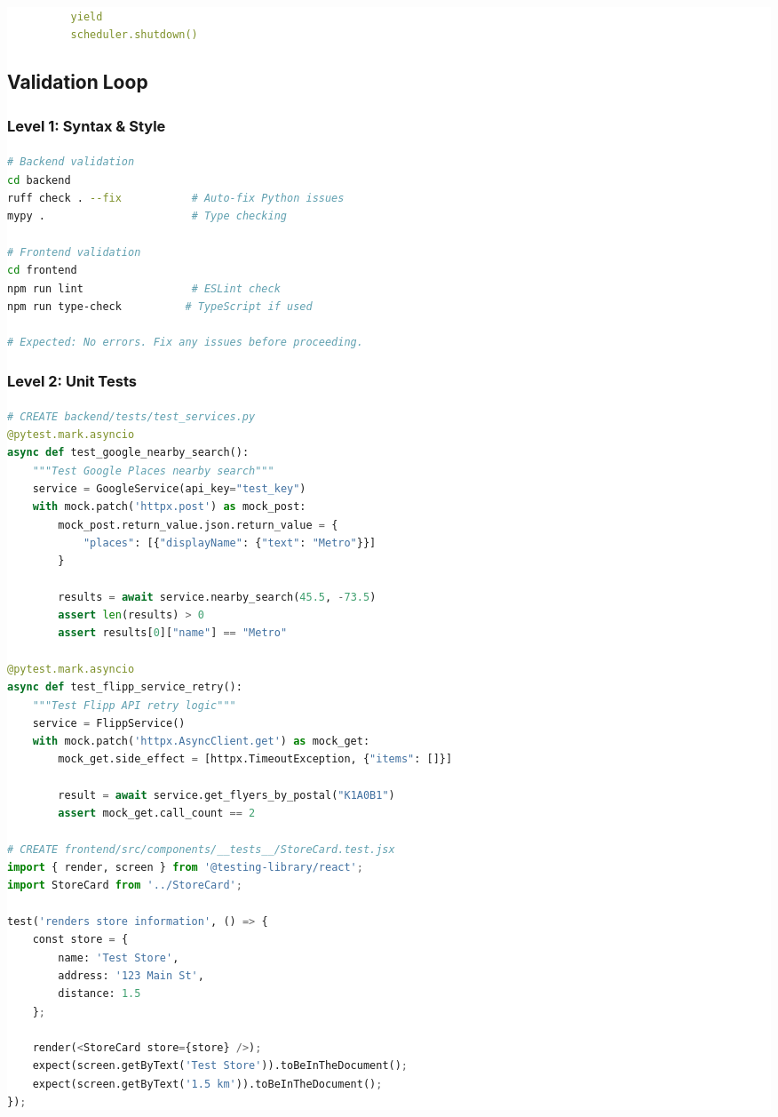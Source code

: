 ```yaml
          yield
          scheduler.shutdown()
```

## Validation Loop

### Level 1: Syntax & Style
```bash
# Backend validation
cd backend
ruff check . --fix           # Auto-fix Python issues
mypy .                       # Type checking

# Frontend validation  
cd frontend
npm run lint                 # ESLint check
npm run type-check          # TypeScript if used

# Expected: No errors. Fix any issues before proceeding.
```

### Level 2: Unit Tests
```python
# CREATE backend/tests/test_services.py
@pytest.mark.asyncio
async def test_google_nearby_search():
    """Test Google Places nearby search"""
    service = GoogleService(api_key="test_key")
    with mock.patch('httpx.post') as mock_post:
        mock_post.return_value.json.return_value = {
            "places": [{"displayName": {"text": "Metro"}}]
        }
        
        results = await service.nearby_search(45.5, -73.5)
        assert len(results) > 0
        assert results[0]["name"] == "Metro"

@pytest.mark.asyncio
async def test_flipp_service_retry():
    """Test Flipp API retry logic"""
    service = FlippService()
    with mock.patch('httpx.AsyncClient.get') as mock_get:
        mock_get.side_effect = [httpx.TimeoutException, {"items": []}]
        
        result = await service.get_flyers_by_postal("K1A0B1")
        assert mock_get.call_count == 2
        
# CREATE frontend/src/components/__tests__/StoreCard.test.jsx
import { render, screen } from '@testing-library/react';
import StoreCard from '../StoreCard';

test('renders store information', () => {
    const store = {
        name: 'Test Store',
        address: '123 Main St',
        distance: 1.5
    };
    
    render(<StoreCard store={store} />);
    expect(screen.getByText('Test Store')).toBeInTheDocument();
    expect(screen.getByText('1.5 km')).toBeInTheDocument();
});
```